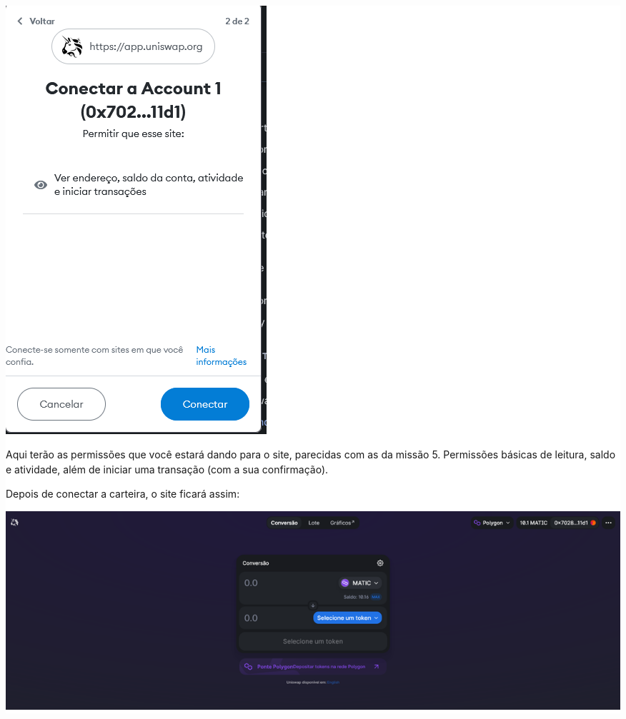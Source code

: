 ![](<../.gitbook/assets/image (46).png>)

Aqui terão as permissões que você estará dando para o site, parecidas com as da missão 5. Permissões básicas de leitura, saldo e atividade, além de iniciar uma transação (com a sua confirmação).

Depois de conectar a carteira, o site ficará assim:

![](<../.gitbook/assets/image (59).png>)

